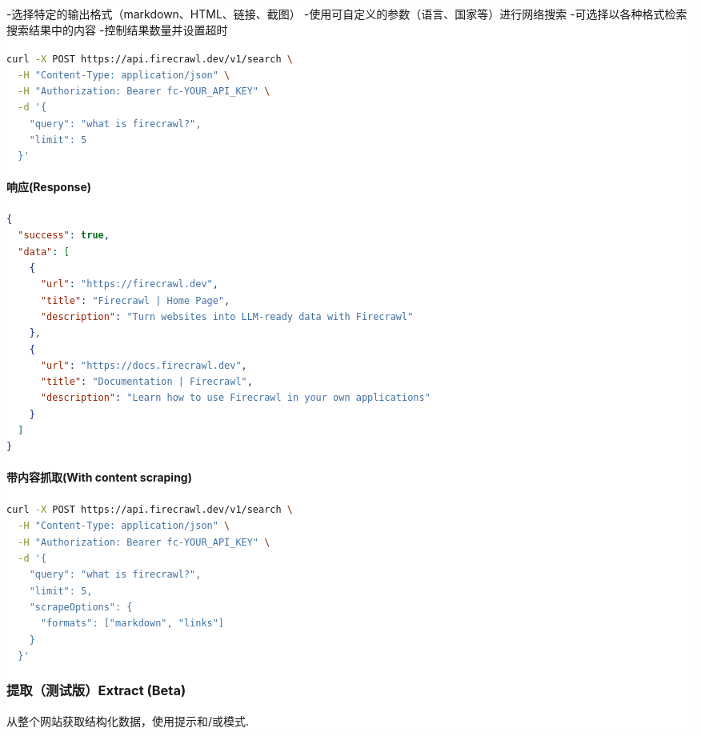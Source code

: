 -选择特定的输出格式（markdown、HTML、链接、截图）
-使用可自定义的参数（语言、国家等）进行网络搜索
-可选择以各种格式检索搜索结果中的内容
-控制结果数量并设置超时

```bash
curl -X POST https://api.firecrawl.dev/v1/search \
  -H "Content-Type: application/json" \
  -H "Authorization: Bearer fc-YOUR_API_KEY" \
  -d '{
    "query": "what is firecrawl?",
    "limit": 5
  }'
```

#### 响应(Response)

```json
{
  "success": true,
  "data": [
    {
      "url": "https://firecrawl.dev",
      "title": "Firecrawl | Home Page",
      "description": "Turn websites into LLM-ready data with Firecrawl"
    },
    {
      "url": "https://docs.firecrawl.dev",
      "title": "Documentation | Firecrawl",
      "description": "Learn how to use Firecrawl in your own applications"
    }
  ]
}
```

#### 带内容抓取(With content scraping)

```bash
curl -X POST https://api.firecrawl.dev/v1/search \
  -H "Content-Type: application/json" \
  -H "Authorization: Bearer fc-YOUR_API_KEY" \
  -d '{
    "query": "what is firecrawl?",
    "limit": 5,
    "scrapeOptions": {
      "formats": ["markdown", "links"]
    }
  }'
```

### 提取（测试版）Extract (Beta)

从整个网站获取结构化数据，使用提示和/或模式.
